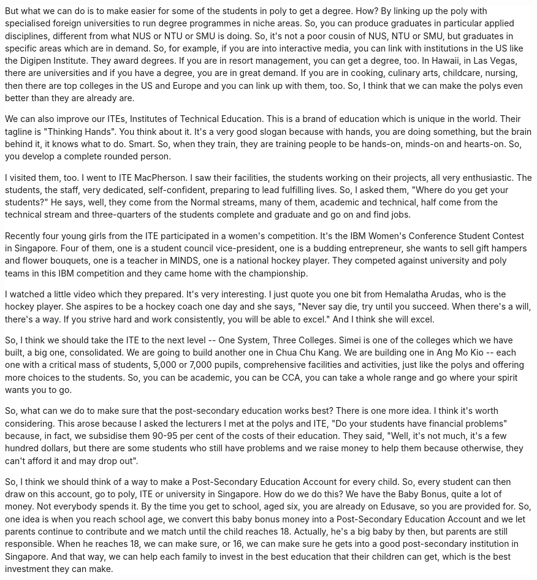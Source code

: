 But what we can do is to make easier for some of the students in poly to get a degree. How? By linking up the poly with specialised foreign universities to run degree programmes in niche areas. So, you can produce graduates in particular applied disciplines, different from what NUS or NTU or SMU is doing. So, it's not a poor cousin of NUS, NTU or SMU, but graduates in specific areas which are in demand. So, for example, if you are into interactive media, you can link with institutions in the US like the Digipen Institute. They award degrees. If you are in resort management, you can get a degree, too. In Hawaii, in Las Vegas, there are universities and if you have a degree, you are in great demand. If you are in cooking, culinary arts, childcare, nursing, then there are top colleges in the US and Europe and you can link up with them, too. So, I think that we can make the polys even better than they are already are.

We can also improve our ITEs, Institutes of Technical Education. This is a brand of education which is unique in the world. Their tagline is "Thinking Hands". You think about it. It's a very good slogan because with hands, you are doing something, but the brain behind it, it knows what to do. Smart. So, when they train, they are training people to be hands-on, minds-on and hearts-on. So, you develop a complete rounded person.

I visited them, too. I went to ITE MacPherson. I saw their facilities, the students working on their projects, all very enthusiastic. The students, the staff, very dedicated, self-confident, preparing to lead fulfilling lives. So, I asked them, "Where do you get your students?" He says, well, they come from the Normal streams, many of them, academic and technical, half come from the technical stream and three-quarters of the students complete and graduate and go on and find jobs.

Recently four young girls from the ITE participated in a women's competition. It's the IBM Women's Conference Student Contest in Singapore. Four of them, one is a student council vice-president, one is a budding entrepreneur, she wants to sell gift hampers and flower bouquets, one is a teacher in MINDS, one is a national hockey player. They competed against university and poly teams in this IBM competition and they came home with the championship.

I watched a little video which they prepared. It's very interesting. I just quote you one bit from Hemalatha Arudas, who is the hockey player. She aspires to be a hockey coach one day and she says, "Never say die, try until you succeed. When there's a will, there's a way. If you strive hard and work consistently, you will be able to excel." And I think she will excel.

So, I think we should take the ITE to the next level -- One System, Three Colleges. Simei is one of the colleges which we have built, a big one, consolidated. We are going to build another one in Chua Chu Kang. We are building one in Ang Mo Kio -- each one with a critical mass of students, 5,000 or 7,000 pupils, comprehensive facilities and activities, just like the polys and offering more choices to the students. So, you can be academic, you can be CCA, you can take a whole range and go where your spirit wants you to go.

So, what can we do to make sure that the post-secondary education works best? There is one more idea. I think it's worth considering. This arose because I asked the lecturers I met at the polys and ITE, "Do your students have financial problems" because, in fact, we subsidise them 90-95 per cent of the costs of their education. They said, "Well, it's not much, it's a few hundred dollars, but there are some students who still have problems and we raise money to help them because otherwise, they can't afford it and may drop out".

So, I think we should think of a way to make a Post-Secondary Education Account for every child. So, every student can then draw on this account, go to poly, ITE or university in Singapore. How do we do this? We have the Baby Bonus, quite a lot of money. Not everybody spends it. By the time you get to school, aged six, you are already on Edusave, so you are provided for. So, one idea is when you reach school age, we convert this baby bonus money into a Post-Secondary Education Account and we let parents continue to contribute and we match until the child reaches 18. Actually, he's a big baby by then, but parents are still responsible. When he reaches 18, we can make sure, or 16, we can make sure he gets into a good post-secondary institution in Singapore. And that way, we can help each family to invest in the best education that their children can get, which is the best investment they can make.

